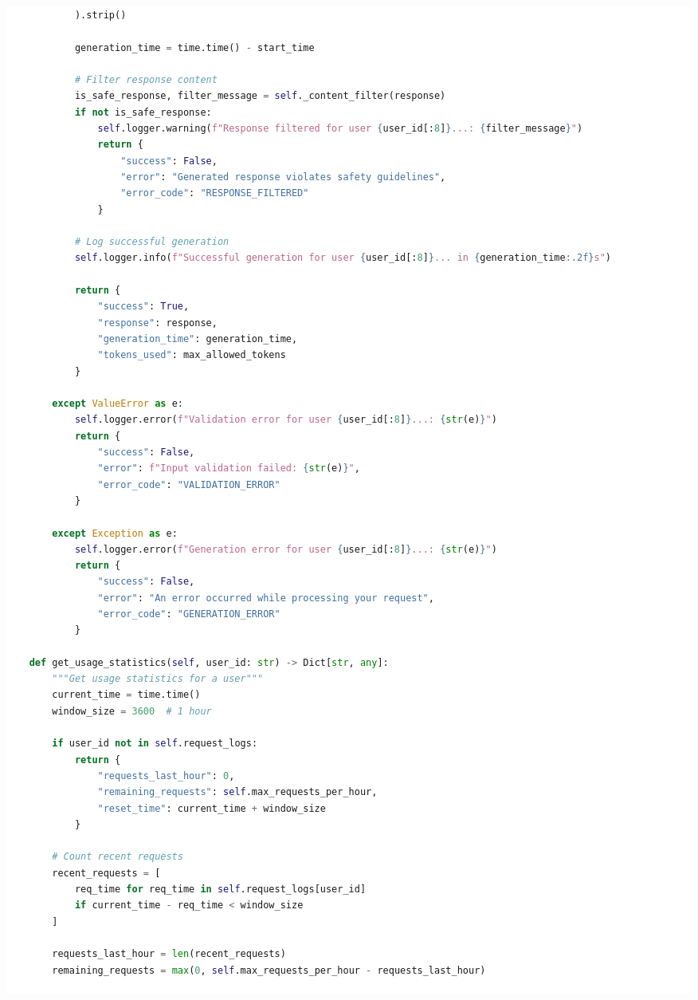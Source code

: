 ```python
            ).strip()
            
            generation_time = time.time() - start_time
            
            # Filter response content
            is_safe_response, filter_message = self._content_filter(response)
            if not is_safe_response:
                self.logger.warning(f"Response filtered for user {user_id[:8]}...: {filter_message}")
                return {
                    "success": False,
                    "error": "Generated response violates safety guidelines",
                    "error_code": "RESPONSE_FILTERED"
                }
            
            # Log successful generation
            self.logger.info(f"Successful generation for user {user_id[:8]}... in {generation_time:.2f}s")
            
            return {
                "success": True,
                "response": response,
                "generation_time": generation_time,
                "tokens_used": max_allowed_tokens
            }
            
        except ValueError as e:
            self.logger.error(f"Validation error for user {user_id[:8]}...: {str(e)}")
            return {
                "success": False,
                "error": f"Input validation failed: {str(e)}",
                "error_code": "VALIDATION_ERROR"
            }
        
        except Exception as e:
            self.logger.error(f"Generation error for user {user_id[:8]}...: {str(e)}")
            return {
                "success": False,
                "error": "An error occurred while processing your request",
                "error_code": "GENERATION_ERROR"
            }
    
    def get_usage_statistics(self, user_id: str) -> Dict[str, any]:
        """Get usage statistics for a user"""
        current_time = time.time()
        window_size = 3600  # 1 hour
        
        if user_id not in self.request_logs:
            return {
                "requests_last_hour": 0,
                "remaining_requests": self.max_requests_per_hour,
                "reset_time": current_time + window_size
            }
        
        # Count recent requests
        recent_requests = [
            req_time for req_time in self.request_logs[user_id]
            if current_time - req_time < window_size
        ]
        
        requests_last_hour = len(recent_requests)
        remaining_requests = max(0, self.max_requests_per_hour - requests_last_hour)
        
```